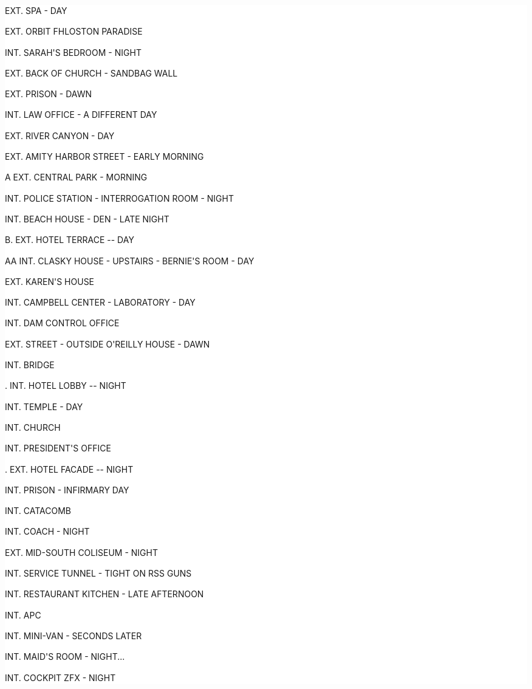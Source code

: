 EXT. SPA - DAY

EXT. ORBIT  FHLOSTON  PARADISE

INT. SARAH'S BEDROOM - NIGHT

EXT. BACK OF CHURCH - SANDBAG WALL

EXT. PRISON - DAWN

INT. LAW OFFICE - A DIFFERENT DAY

EXT. RIVER CANYON - DAY

EXT. AMITY HARBOR STREET - EARLY MORNING

A   EXT. CENTRAL PARK - MORNING

INT. POLICE STATION - INTERROGATION ROOM - NIGHT

INT. BEACH HOUSE - DEN - LATE NIGHT

B.	EXT. HOTEL TERRACE -- DAY

AA   INT. CLASKY HOUSE - UPSTAIRS - BERNIE'S ROOM - DAY

EXT. KAREN'S HOUSE

INT. CAMPBELL CENTER - LABORATORY - DAY

INT. DAM CONTROL OFFICE

EXT. STREET - OUTSIDE O'REILLY HOUSE - DAWN

INT. BRIDGE

.	INT. HOTEL LOBBY -- NIGHT

INT. TEMPLE - DAY

INT. CHURCH

INT. PRESIDENT'S  OFFICE

.	EXT. HOTEL FACADE -- NIGHT

INT. PRISON - INFIRMARY   DAY

INT. CATACOMB

INT. COACH - NIGHT

EXT. MID-SOUTH COLISEUM - NIGHT

INT. SERVICE TUNNEL - TIGHT ON RSS GUNS

INT. RESTAURANT KITCHEN - LATE AFTERNOON

INT. APC

INT. MINI-VAN - SECONDS LATER

INT. MAID'S ROOM - NIGHT...

INT. COCKPIT  ZFX - NIGHT
